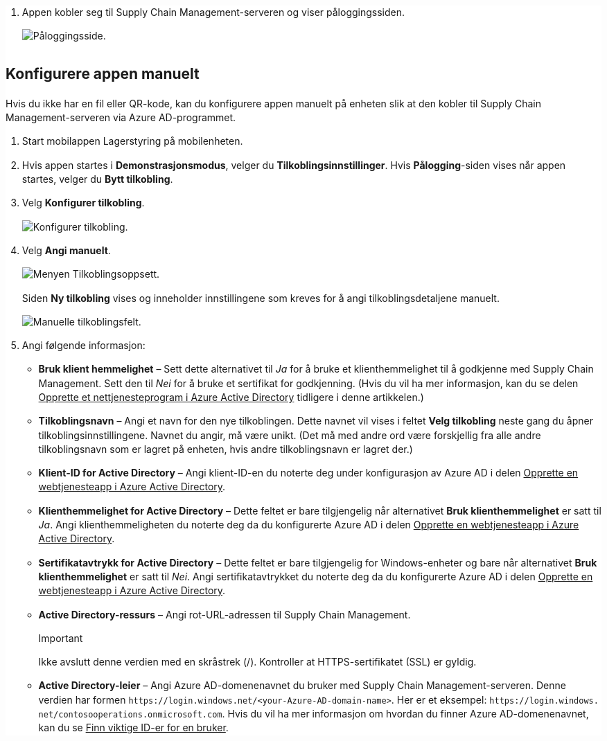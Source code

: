 1. Appen kobler seg til Supply Chain Management-serveren og viser påloggingssiden.

    ![Påloggingsside.](media/app-configure-sign-in-page.png "Påloggingsside")

## <a name="manually-configure-the-application"></a><a name="config-manually"></a>Konfigurere appen manuelt

Hvis du ikke har en fil eller QR-kode, kan du konfigurere appen manuelt på enheten slik at den kobler til Supply Chain Management-serveren via Azure AD-programmet.

1. Start mobilappen Lagerstyring på mobilenheten.
1. Hvis appen startes i **Demonstrasjonsmodus**, velger du **Tilkoblingsinnstillinger**. Hvis **Pålogging**-siden vises når appen startes, velger du **Bytt tilkobling**.
1. Velg **Konfigurer tilkobling**.

    ![Konfigurer tilkobling.](media/app-configure-set-up-connection.png "Konfigurer tilkobling")

1. Velg **Angi manuelt**.

    ![Menyen Tilkoblingsoppsett.](media/app-configure-connection-setup-flyout.png "Menyen Tilkoblingsoppsett")

    Siden **Ny tilkobling** vises og inneholder innstillingene som kreves for å angi tilkoblingsdetaljene manuelt.

    ![Manuelle tilkoblingsfelt.](media/app-configure-input-manually.png "Manuelle tilkoblingsfelt")

1. Angi følgende informasjon:

    - **Bruk klient hemmelighet** – Sett dette alternativet til _Ja_ for å bruke et klienthemmelighet til å godkjenne med Supply Chain Management. Sett den til _Nei_ for å bruke et sertifikat for godkjenning. (Hvis du vil ha mer informasjon, kan du se delen [Opprette et nettjenesteprogram i Azure Active Directory](#create-service) tidligere i denne artikkelen.)
    - **Tilkoblingsnavn** – Angi et navn for den nye tilkoblingen. Dette navnet vil vises i feltet **Velg tilkobling** neste gang du åpner tilkoblingsinnstillingene. Navnet du angir, må være unikt. (Det må med andre ord være forskjellig fra alle andre tilkoblingsnavn som er lagret på enheten, hvis andre tilkoblingsnavn er lagret der.)
    - **Klient-ID for Active Directory** – Angi klient-ID-en du noterte deg under konfigurasjon av Azure AD i delen [Opprette en webtjenesteapp i Azure Active Directory](#create-service).
    - **Klienthemmelighet for Active Directory** – Dette feltet er bare tilgjengelig når alternativet **Bruk klienthemmelighet** er satt til _Ja_. Angi klienthemmeligheten du noterte deg da du konfigurerte Azure AD i delen [Opprette en webtjenesteapp i Azure Active Directory](#create-service).
    - **Sertifikatavtrykk for Active Directory** – Dette feltet er bare tilgjengelig for Windows-enheter og bare når alternativet **Bruk klienthemmelighet** er satt til _Nei_. Angi sertifikatavtrykket du noterte deg da du konfigurerte Azure AD i delen [Opprette en webtjenesteapp i Azure Active Directory](#create-service).
    - **Active Directory-ressurs** – Angi rot-URL-adressen til Supply Chain Management.

        > [!IMPORTANT]
        > Ikke avslutt denne verdien med en skråstrek (/).
        > Kontroller at HTTPS-sertifikatet (SSL) er gyldig.

    - **Active Directory-leier** – Angi Azure AD-domenenavnet du bruker med Supply Chain Management-serveren. Denne verdien har formen `https://login.windows.net/<your-Azure-AD-domain-name>`. Her er et eksempel: `https://login.windows.net/contosooperations.onmicrosoft.com`. Hvis du vil ha mer informasjon om hvordan du finner Azure AD-domenenavnet, kan du se [Finn viktige ID-er for en bruker](/partner-center/find-ids-and-domain-names).
